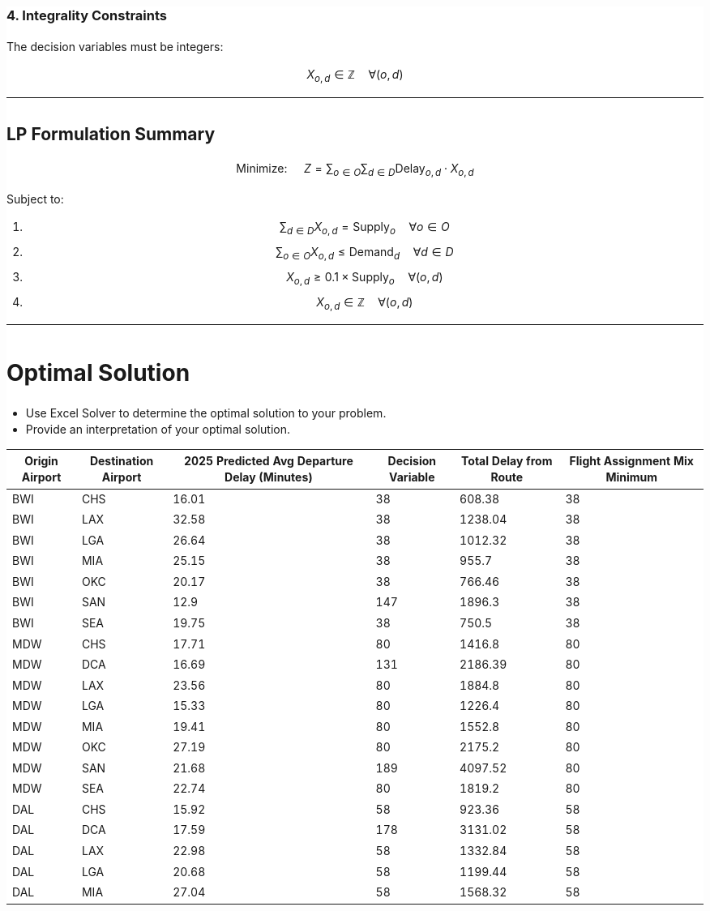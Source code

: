### **4. Integrality Constraints**
The decision variables must be integers:

$$
X_{o,d} \in \mathbb{Z} \quad \forall (o,d)
$$

---

## **LP Formulation Summary**

$$
\text{Minimize: } \quad Z = \sum_{o \in O} \sum_{d \in D} \text{Delay}_{o,d} \cdot X_{o,d}
$$

Subject to:

1. $$ \sum_{d \in D} X_{o,d} = \text{Supply}_o \quad \forall o \in O $$
2. $$ \sum_{o \in O} X_{o,d} \leq \text{Demand}_d \quad \forall d \in D $$
3. $$ X_{o,d} \geq 0.1 \times \text{Supply}_o \quad \forall (o,d) $$
4. $$ X_{o,d} \in \mathbb{Z} \quad \forall (o,d) $$

---

# Optimal Solution
- Use Excel Solver to determine the optimal solution to your problem.
- Provide an interpretation of your optimal solution.

| Origin Airport | Destination Airport | 2025 Predicted Avg Departure Delay (Minutes) | Decision Variable | Total Delay from Route | Flight Assignment Mix Minimum |
|----------------|---------------------|----------------------------------------------|-------------------|-------------------------|--------------------------------|
| BWI            | CHS                 | 16.01                                        | 38                | 608.38                 | 38                             |
| BWI            | LAX                 | 32.58                                        | 38                | 1238.04                | 38                             |
| BWI            | LGA                 | 26.64                                        | 38                | 1012.32                | 38                             |
| BWI            | MIA                 | 25.15                                        | 38                | 955.7                  | 38                             |
| BWI            | OKC                 | 20.17                                        | 38                | 766.46                 | 38                             |
| BWI            | SAN                 | 12.9                                         | 147               | 1896.3                 | 38                             |
| BWI            | SEA                 | 19.75                                        | 38                | 750.5                  | 38                             |
| MDW            | CHS                 | 17.71                                        | 80                | 1416.8                 | 80                             |
| MDW            | DCA                 | 16.69                                        | 131               | 2186.39                | 80                             |
| MDW            | LAX                 | 23.56                                        | 80                | 1884.8                 | 80                             |
| MDW            | LGA                 | 15.33                                        | 80                | 1226.4                 | 80                             |
| MDW            | MIA                 | 19.41                                        | 80                | 1552.8                 | 80                             |
| MDW            | OKC                 | 27.19                                        | 80                | 2175.2                 | 80                             |
| MDW            | SAN                 | 21.68                                        | 189               | 4097.52                | 80                             |
| MDW            | SEA                 | 22.74                                        | 80                | 1819.2                 | 80                             |
| DAL            | CHS                 | 15.92                                        | 58                | 923.36                 | 58                             |
| DAL            | DCA                 | 17.59                                        | 178               | 3131.02                | 58                             |
| DAL            | LAX                 | 22.98                                        | 58                | 1332.84                | 58                             |
| DAL            | LGA                 | 20.68                                        | 58                | 1199.44                | 58                             |
| DAL            | MIA                 | 27.04                                        | 58                | 1568.32                | 58                             |
